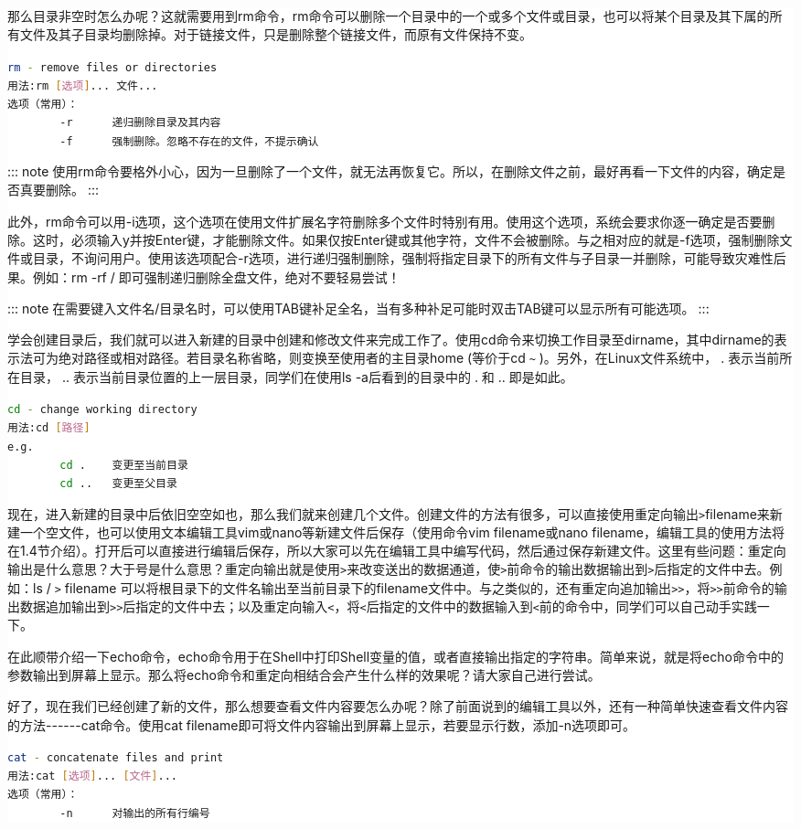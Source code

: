 那么目录非空时怎么办呢？这就需要用到rm命令，rm命令可以删除一个目录中的一个或多个文件或目录，也可以将某个目录及其下属的所有文件及其子目录均删除掉。对于链接文件，只是删除整个链接文件，而原有文件保持不变。

``` {.bash linenos=""}
rm - remove files or directories
用法:rm [选项]... 文件...
选项（常用）：
        -r      递归删除目录及其内容
        -f      强制删除。忽略不存在的文件，不提示确认
```

::: note
使用rm命令要格外小心，因为一旦删除了一个文件，就无法再恢复它。所以，在删除文件之前，最好再看一下文件的内容，确定是否真要删除。
:::

此外，rm命令可以用-i选项，这个选项在使用文件扩展名字符删除多个文件时特别有用。使用这个选项，系统会要求你逐一确定是否要删除。这时，必须输入y并按Enter键，才能删除文件。如果仅按Enter键或其他字符，文件不会被删除。与之相对应的就是-f选项，强制删除文件或目录，不询问用户。使用该选项配合-r选项，进行递归强制删除，强制将指定目录下的所有文件与子目录一并删除，可能导致灾难性后果。例如：rm
-rf / 即可强制递归删除全盘文件，绝对不要轻易尝试！

::: note
在需要键入文件名/目录名时，可以使用TAB键补足全名，当有多种补足可能时双击TAB键可以显示所有可能选项。
:::

学会创建目录后，我们就可以进入新建的目录中创建和修改文件来完成工作了。使用cd命令来切换工作目录至dirname，其中dirname的表示法可为绝对路径或相对路径。若目录名称省略，则变换至使用者的主目录home
(等价于cd `~` )。另外，在Linux文件系统中， . 表示当前所在目录， ..
表示当前目录位置的上一层目录，同学们在使用ls -a后看到的目录中的 . 和 ..
即是如此。

``` {.bash linenos=""}
cd - change working directory
用法:cd [路径]
e.g.
        cd .    变更至当前目录
        cd ..   变更至父目录
```

现在，进入新建的目录中后依旧空空如也，那么我们就来创建几个文件。创建文件的方法有很多，可以直接使用重定向输出`>`filename来新建一个空文件，也可以使用文本编辑工具vim或nano等新建文件后保存（使用命令vim
filename或nano
filename，编辑工具的使用方法将在1.4节介绍）。打开后可以直接进行编辑后保存，所以大家可以先在编辑工具中编写代码，然后通过保存新建文件。这里有些问题：重定向输出是什么意思？大于号是什么意思？重定向输出就是使用`>`来改变送出的数据通道，使`>`前命令的输出数据输出到`>`后指定的文件中去。例如：ls
/ `>` filename
可以将根目录下的文件名输出至当前目录下的filename文件中。与之类似的，还有重定向追加输出`>>`，将`>>`前命令的输出数据追加输出到`>>`后指定的文件中去；以及重定向输入`<`，将`<`后指定的文件中的数据输入到`<`前的命令中，同学们可以自己动手实践一下。

在此顺带介绍一下echo命令，echo命令用于在Shell中打印Shell变量的值，或者直接输出指定的字符串。简单来说，就是将echo命令中的参数输出到屏幕上显示。那么将echo命令和重定向相结合会产生什么样的效果呢？请大家自己进行尝试。

好了，现在我们已经创建了新的文件，那么想要查看文件内容要怎么办呢？除了前面说到的编辑工具以外，还有一种简单快速查看文件内容的方法------cat命令。使用cat
filename即可将文件内容输出到屏幕上显示，若要显示行数，添加-n选项即可。

``` {.bash linenos=""}
cat - concatenate files and print
用法:cat [选项]... [文件]...
选项（常用）：
        -n      对输出的所有行编号
```


[^1]: 使用git log命令时，在commit 标识符后的一长串数字和字母组成的字符串
[^2]: master分支是我们的主分支，一个仓库初始化时自动建立的默认分支
[^3]: 推荐廖雪峰老师的网站: <http://www.liaoxuefeng.com/>